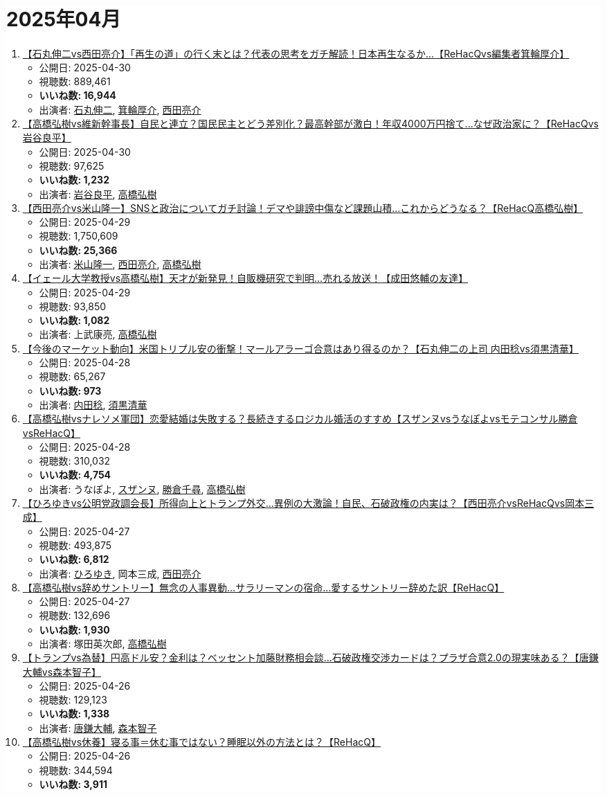 # 2025年04月

1.  [【石丸伸二vs西田亮介】「再生の道」の行く末とは？代表の思考をガチ解読！日本再生なるか...【ReHacQvs編集者箕輪厚介】](/rehacq_fan/ids/T6-FWvACzn8 "wikilink")
    -   公開日: 2025-04-30
    -   視聴数: 889,461
    -   **いいね数: 16,944**
    -   出演者: [石丸伸二](/rehacq_fan/people/石丸伸二 "wikilink"), [箕輪厚介](/rehacq_fan/people/箕輪厚介 "wikilink"), [西田亮介](/rehacq_fan/people/西田亮介 "wikilink")
1.  [【高橋弘樹vs維新幹事長】自民と連立？国民民主とどう差別化？最高幹部が激白！年収4000万円捨て...なぜ政治家に？【ReHacQvs岩谷良平】](/rehacq_fan/ids/j2X5Tqp8gNE "wikilink")
    -   公開日: 2025-04-30
    -   視聴数: 97,625
    -   **いいね数: 1,232**
    -   出演者: [岩谷良平](/rehacq_fan/people/岩谷良平 "wikilink"), [高橋弘樹](/rehacq_fan/people/高橋弘樹 "wikilink")
1.  [【西田亮介vs米山隆一】SNSと政治についてガチ討論！デマや誹謗中傷など課題山積...これからどうなる？【ReHacQ高橋弘樹】](/rehacq_fan/ids/B5-KBz_t3wU "wikilink")
    -   公開日: 2025-04-29
    -   視聴数: 1,750,609
    -   **いいね数: 25,366**
    -   出演者: [米山隆一](/rehacq_fan/people/米山隆一 "wikilink"), [西田亮介](/rehacq_fan/people/西田亮介 "wikilink"), [高橋弘樹](/rehacq_fan/people/高橋弘樹 "wikilink")
1.  [【イェール大学教授vs高橋弘樹】天才が新発見！自販機研究で判明…売れる放送！【成田悠輔の友達】](/rehacq_fan/ids/xVGY3ia71w4 "wikilink")
    -   公開日: 2025-04-29
    -   視聴数: 93,850
    -   **いいね数: 1,082**
    -   出演者: 上武康亮, [高橋弘樹](/rehacq_fan/people/高橋弘樹 "wikilink")
1.  [【今後のマーケット動向】米国トリプル安の衝撃！マールアラーゴ合意はあり得るのか？【石丸伸二の上司 内田稔vs須黒清華】](/rehacq_fan/ids/mdpMVwVr-fM "wikilink")
    -   公開日: 2025-04-28
    -   視聴数: 65,267
    -   **いいね数: 973**
    -   出演者: [内田稔](/rehacq_fan/people/内田稔 "wikilink"), [須黒清華](/rehacq_fan/people/須黒清華 "wikilink")
1.  [【高橋弘樹vsナレソメ軍団】恋愛結婚は失敗する？長続きするロジカル婚活のすすめ【スザンヌvsうなぽよvsモテコンサル勝倉vsReHacQ】](/rehacq_fan/ids/4R2Ci-_jQiI "wikilink")
    -   公開日: 2025-04-28
    -   視聴数: 310,032
    -   **いいね数: 4,754**
    -   出演者: うなぽよ, [スザンヌ](/rehacq_fan/people/スザンヌ "wikilink"), [勝倉千尋](/rehacq_fan/people/勝倉千尋 "wikilink"), [高橋弘樹](/rehacq_fan/people/高橋弘樹 "wikilink")
1.  [【ひろゆきvs公明党政調会長】所得向上とトランプ外交...異例の大激論！自民、石破政権の内実は？【西田亮介vsReHacQvs岡本三成】](/rehacq_fan/ids/8Mif2PaKCe4 "wikilink")
    -   公開日: 2025-04-27
    -   視聴数: 493,875
    -   **いいね数: 6,812**
    -   出演者: [ひろゆき](/rehacq_fan/people/ひろゆき "wikilink"), 岡本三成, [西田亮介](/rehacq_fan/people/西田亮介 "wikilink")
1.  [【高橋弘樹vs辞めサントリー】無念の人事異動…サラリーマンの宿命…愛するサントリー辞めた訳【ReHacQ】](/rehacq_fan/ids/lqd-JOSlAfs "wikilink")
    -   公開日: 2025-04-27
    -   視聴数: 132,696
    -   **いいね数: 1,930**
    -   出演者: 塚田英次郎, [高橋弘樹](/rehacq_fan/people/高橋弘樹 "wikilink")
1.  [【トランプvs為替】円高ドル安？金利は？ベッセント加藤財務相会談...石破政権交渉カードは？プラザ合意2.0の現実味ある？【唐鎌大輔vs森本智子】](/rehacq_fan/ids/Mpq0GEyhqP0 "wikilink")
    -   公開日: 2025-04-26
    -   視聴数: 129,123
    -   **いいね数: 1,338**
    -   出演者: [唐鎌大輔](/rehacq_fan/people/唐鎌大輔 "wikilink"), [森本智子](/rehacq_fan/people/森本智子 "wikilink")
1.  [【高橋弘樹vs休養】寝る事＝休む事ではない？睡眠以外の方法とは？【ReHacQ】](/rehacq_fan/ids/WRpEgGrAe3M "wikilink")
    -   公開日: 2025-04-26
    -   視聴数: 344,594
    -   **いいね数: 3,911**